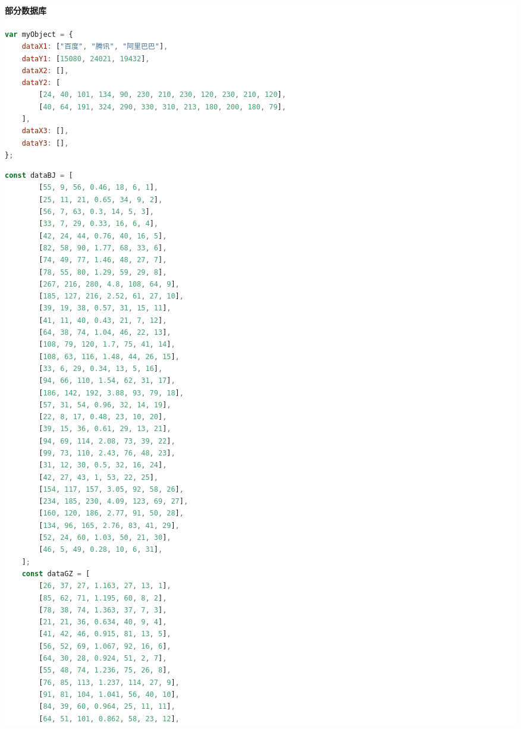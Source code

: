 
#### 部分数据库

```js
var myObject = {
    dataX1: ["百度", "腾讯", "阿里巴巴"],
    dataY1: [15080, 24021, 19432],
    dataX2: [],
    dataY2: [
        [24, 40, 101, 134, 90, 230, 210, 230, 120, 230, 210, 120],
        [40, 64, 191, 324, 290, 330, 310, 213, 180, 200, 180, 79],
    ],
    dataX3: [],
    dataY3: [],
};
```



```js
const dataBJ = [
        [55, 9, 56, 0.46, 18, 6, 1],
        [25, 11, 21, 0.65, 34, 9, 2],
        [56, 7, 63, 0.3, 14, 5, 3],
        [33, 7, 29, 0.33, 16, 6, 4],
        [42, 24, 44, 0.76, 40, 16, 5],
        [82, 58, 90, 1.77, 68, 33, 6],
        [74, 49, 77, 1.46, 48, 27, 7],
        [78, 55, 80, 1.29, 59, 29, 8],
        [267, 216, 280, 4.8, 108, 64, 9],
        [185, 127, 216, 2.52, 61, 27, 10],
        [39, 19, 38, 0.57, 31, 15, 11],
        [41, 11, 40, 0.43, 21, 7, 12],
        [64, 38, 74, 1.04, 46, 22, 13],
        [108, 79, 120, 1.7, 75, 41, 14],
        [108, 63, 116, 1.48, 44, 26, 15],
        [33, 6, 29, 0.34, 13, 5, 16],
        [94, 66, 110, 1.54, 62, 31, 17],
        [186, 142, 192, 3.88, 93, 79, 18],
        [57, 31, 54, 0.96, 32, 14, 19],
        [22, 8, 17, 0.48, 23, 10, 20],
        [39, 15, 36, 0.61, 29, 13, 21],
        [94, 69, 114, 2.08, 73, 39, 22],
        [99, 73, 110, 2.43, 76, 48, 23],
        [31, 12, 30, 0.5, 32, 16, 24],
        [42, 27, 43, 1, 53, 22, 25],
        [154, 117, 157, 3.05, 92, 58, 26],
        [234, 185, 230, 4.09, 123, 69, 27],
        [160, 120, 186, 2.77, 91, 50, 28],
        [134, 96, 165, 2.76, 83, 41, 29],
        [52, 24, 60, 1.03, 50, 21, 30],
        [46, 5, 49, 0.28, 10, 6, 31],
    ];
    const dataGZ = [
        [26, 37, 27, 1.163, 27, 13, 1],
        [85, 62, 71, 1.195, 60, 8, 2],
        [78, 38, 74, 1.363, 37, 7, 3],
        [21, 21, 36, 0.634, 40, 9, 4],
        [41, 42, 46, 0.915, 81, 13, 5],
        [56, 52, 69, 1.067, 92, 16, 6],
        [64, 30, 28, 0.924, 51, 2, 7],
        [55, 48, 74, 1.236, 75, 26, 8],
        [76, 85, 113, 1.237, 114, 27, 9],
        [91, 81, 104, 1.041, 56, 40, 10],
        [84, 39, 60, 0.964, 25, 11, 11],
        [64, 51, 101, 0.862, 58, 23, 12],
```